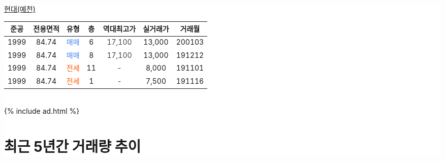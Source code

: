 [현대(예천)](https://search.naver.com/search.naver?query=%EC%B6%A9%EC%B2%AD%EB%82%A8%EB%8F%84+%EC%84%9C%EC%82%B0%EC%8B%9C+%EC%98%88%EC%B2%9C%EB%8F%99+%ED%98%84%EB%8C%80%28%EC%98%88%EC%B2%9C%29)

|준공|전용면적|유형|층|역대최고가|실거래가|거래월|
|:---:|:---:|:---:|:---:|:---:|:---:|:---:|
|1999|84.74|<span style="color:#4285f3">매매</span>|6|<span style="color:#444444">17,100</span>|13,000|200103|
|1999|84.74|<span style="color:#4285f3">매매</span>|8|<span style="color:#444444">17,100</span>|13,000|191212|
|1999|84.74|<span style="color:#ff5a00">전세</span>|11|<span style="color:#444444">-</span>|8,000|191101|
|1999|84.74|<span style="color:#ff5a00">전세</span>|1|<span style="color:#444444">-</span>|7,500|191116|


<br>
{% include ad.html %}
<br>

# 최근 5년간 거래량 추이


<div style="width:100%;">
    <canvas id="deal_progress" height="200"></canvas>
</div>

<script>
new Chart(document.getElementById("deal_progress"), {
    type: 'line',
    data: {
        labels: ['201501','201502','201503','201504','201505','201506','201507','201508','201509','201510','201511','201512','201601','201602','201603','201604','201605','201606','201607','201608','201609','201610','201611','201612','201701','201702','201703','201704','201705','201706','201707','201708','201709','201710','201711','201712','201801','201802','201803','201804','201805','201806','201807','201808','201809','201810','201811','201812','201901','201902','201903','201904','201905','201906','201907','201908','201909','201910','201911','201912','202001'],
        datasets: [{
            label: '매매',
            pointRadius: 1,
            data: [8, 9, 9, 7, 8, 9, 7, 7, 7, 9, 9, 9, 9, 6, 10, 1, 3, 2, 7, 6, 8, 6, 9, 4, 7, 4, 4, 10, 6, 12, 9, 11, 11, 13, 5, 14, 14, 8, 14, 9, 17, 28, 57, 52, 6, 16, 9, 15, 16, 23, 27, 25, 23, 25, 34, 23, 17, 28, 18, 33, 8],
            borderColor: "rgba(255, 201, 14, 1)",
            backgroundColor: "rgba(255, 201, 14, 0.5)",
            fill: false,
            lineTension: 0
        },{
            label: '전월세',
            pointRadius: 1,
            data: [4, 8, 2, 6, 8, 3, 3, 29, 0, 6, 10, 6, 8, 3, 3, 1, 11, 22, 7, 8, 8, 17, 19, 24, 40, 46, 44, 33, 10, 14, 17, 23, 11, 12, 23, 10, 8, 12, 14, 16, 15, 31, 15, 8, 13, 21, 10, 12, 26, 28, 25, 18, 15, 15, 16, 30, 14, 19, 16, 5, 3],
            borderColor: "rgba(0, 141, 185, 1)",
            backgroundColor: "rgba(0, 141, 185, 0.5)",
            fill: false,
            lineTension: 0
        }
        ]
    },
    options: {
        responsive: true,
        title: {
            display: false
        },
        tooltips: {
            mode: 'index',